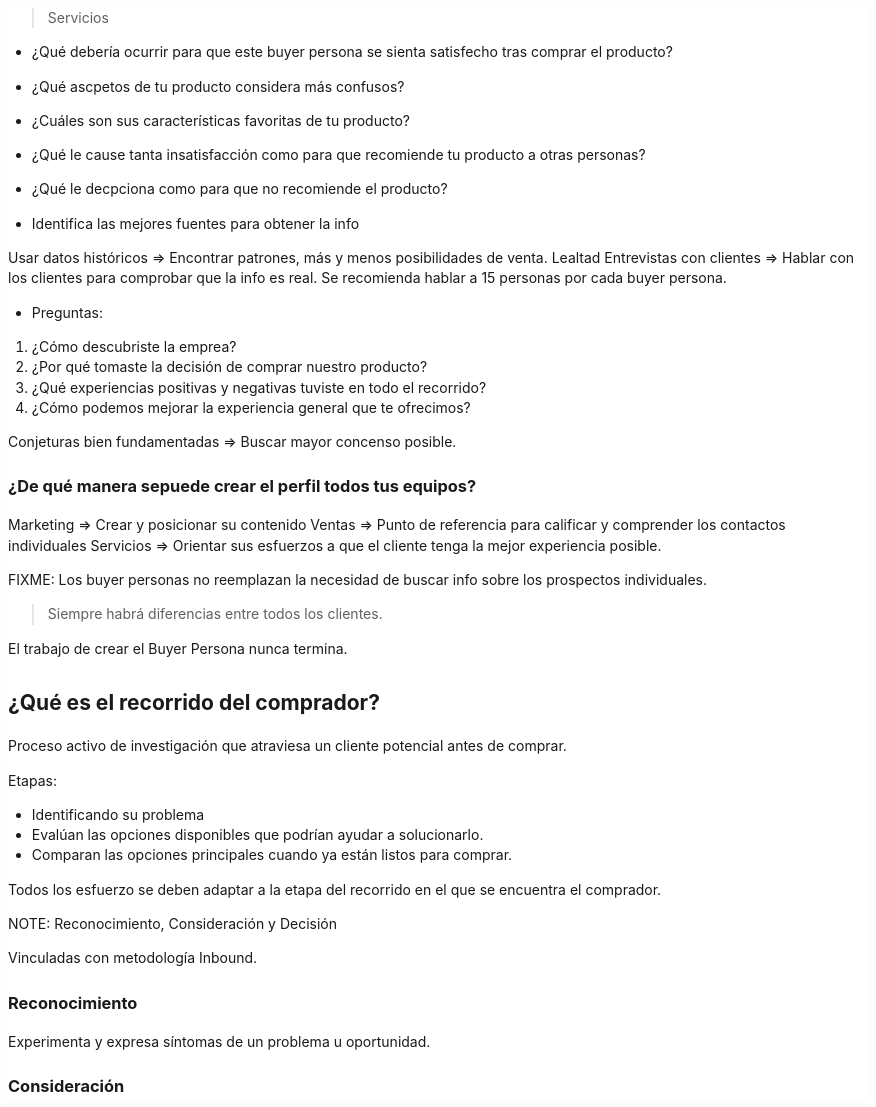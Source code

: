 > Servicios

- ¿Qué debería ocurrir para que este buyer persona se sienta satisfecho tras comprar el producto?
- ¿Qué ascpetos de tu producto considera más confusos?
- ¿Cuáles son sus características favoritas de tu producto?
- ¿Qué le cause tanta insatisfacción como para que recomiende tu producto a otras personas?
- ¿Qué le decpciona como para que no recomiende el producto?

- Identifica las mejores fuentes para obtener la info

Usar datos históricos => Encontrar patrones, más y menos posibilidades de venta. Lealtad
Entrevistas con clientes => Hablar con los clientes para comprobar que la info es real. Se recomienda hablar a 15 personas por cada buyer persona.

- Preguntas:

1. ¿Cómo descubriste la emprea?
2. ¿Por qué tomaste la decisión de comprar nuestro producto?
3. ¿Qué experiencias positivas y negativas tuviste en todo el recorrido?
4. ¿Cómo podemos mejorar la experiencia general que te ofrecimos?

Conjeturas bien fundamentadas => Buscar mayor concenso posible.

### ¿De qué manera sepuede crear el perfil todos tus equipos?

Marketing => Crear y posicionar su contenido
Ventas => Punto de referencia para calificar y comprender los contactos individuales
Servicios => Orientar sus esfuerzos a que el cliente tenga la mejor experiencia posible.

FIXME: Los buyer personas no reemplazan la necesidad de buscar info sobre los prospectos individuales.

> Siempre habrá diferencias entre todos los clientes.

El trabajo de crear el Buyer Persona nunca termina.

## ¿Qué es el recorrido del comprador?

Proceso activo de investigación que atraviesa un cliente potencial antes de comprar.

Etapas:

- Identificando su problema
- Evalúan las opciones disponibles que podrían ayudar a solucionarlo.
- Comparan las opciones principales cuando ya están listos para comprar.

Todos los esfuerzo se deben adaptar a la etapa del recorrido en el que se encuentra el comprador.

NOTE: Reconocimiento, Consideración y Decisión

Vinculadas con metodología Inbound.

### Reconocimiento

Experimenta y expresa síntomas de un problema u oportunidad.

### Consideración
